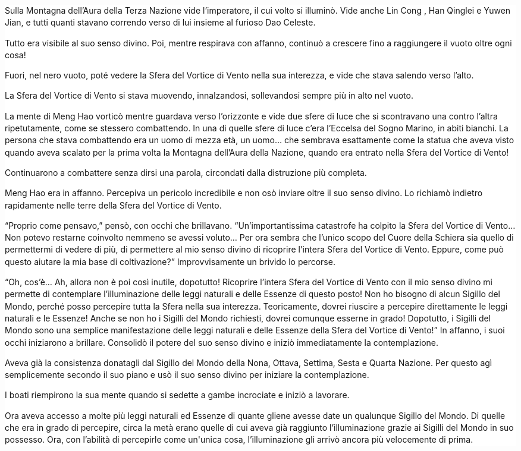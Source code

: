 
Sulla Montagna dell’Aura della Terza Nazione vide l’imperatore, il cui volto si illuminò. Vide anche Lin Cong , Han Qinglei e Yuwen Jian, e tutti quanti stavano correndo verso di lui insieme al furioso Dao Celeste.


Tutto era visibile al suo senso divino. Poi, mentre respirava con affanno, continuò a crescere fino a raggiungere il vuoto oltre ogni cosa!


Fuori, nel nero vuoto, poté vedere la Sfera del Vortice di Vento nella sua interezza, e vide che stava salendo verso l’alto.


La Sfera del Vortice di Vento si stava muovendo, innalzandosi, sollevandosi sempre più in alto nel vuoto.


La mente di Meng Hao vorticò mentre guardava verso l’orizzonte e vide due sfere di luce che si scontravano una contro l’altra ripetutamente, come se stessero combattendo. In una di quelle sfere di luce c’era l’Eccelsa del Sogno Marino, in abiti bianchi. La persona che stava combattendo era un uomo di mezza età, un uomo… che sembrava esattamente come la statua che aveva visto quando aveva scalato per la prima volta la Montagna dell’Aura della Nazione, quando era entrato nella Sfera del Vortice di Vento!


Continuarono a combattere senza dirsi una parola, circondati dalla distruzione più completa.


Meng Hao era in affanno. Percepiva un pericolo incredibile e non osò inviare oltre il suo senso divino. Lo richiamò indietro rapidamente nelle terre della Sfera del Vortice di Vento.


“Proprio come pensavo,” pensò, con occhi che brillavano. “Un’importantissima catastrofe ha colpito la Sfera del Vortice di Vento…Non potevo restarne coinvolto nemmeno se avessi voluto… Per ora sembra che l’unico scopo del Cuore della Schiera sia quello di permettermi di vedere di più, di permettere al mio senso divino di ricoprire l’intera Sfera del Vortice di Vento. Eppure, come può questo aiutare la mia base di coltivazione?”
Improvvisamente un brivido lo percorse.


“Oh, cos’è… Ah, allora non è poi così inutile, dopotutto! Ricoprire l’intera Sfera del Vortice di Vento con il mio senso divino mi permette di contemplare l’illuminazione delle leggi naturali e delle Essenze di questo posto! Non ho bisogno di alcun Sigillo del Mondo, perché posso percepire tutta la Sfera nella sua interezza. Teoricamente, dovrei riuscire a percepire direttamente le leggi naturali e le Essenze! Anche se non ho i Sigilli del Mondo richiesti, dovrei comunque esserne in grado! Dopotutto, i Sigilli del Mondo sono una semplice manifestazione delle leggi naturali e delle Essenze della Sfera del Vortice di Vento!” In affanno, i suoi occhi iniziarono a brillare. Consolidò il potere del suo senso divino e iniziò immediatamente la contemplazione.


Aveva già la consistenza donatagli dal Sigillo del Mondo della Nona, Ottava, Settima, Sesta e Quarta Nazione. Per questo agì semplicemente secondo il suo piano e usò il suo senso divino per iniziare la contemplazione.


I boati riempirono la sua mente quando si sedette a gambe incrociate e iniziò a lavorare.


Ora aveva accesso a molte più leggi naturali ed Essenze di quante gliene avesse date un qualunque Sigillo del Mondo. Di quelle che era in grado di percepire, circa la metà erano quelle di cui aveva già raggiunto l’illuminazione grazie ai Sigilli del Mondo in suo possesso. Ora, con l’abilità di percepirle come un'unica cosa, l’illuminazione gli arrivò ancora più velocemente di prima.
